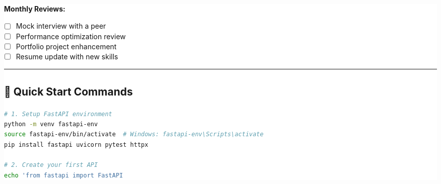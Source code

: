 **Monthly Reviews:**
- [ ] Mock interview with a peer
- [ ] Performance optimization review
- [ ] Portfolio project enhancement
- [ ] Resume update with new skills

---

## 🚀 Quick Start Commands

```bash
# 1. Setup FastAPI environment
python -m venv fastapi-env
source fastapi-env/bin/activate  # Windows: fastapi-env\Scripts\activate
pip install fastapi uvicorn pytest httpx

# 2. Create your first API
echo 'from fastapi import FastAPI
